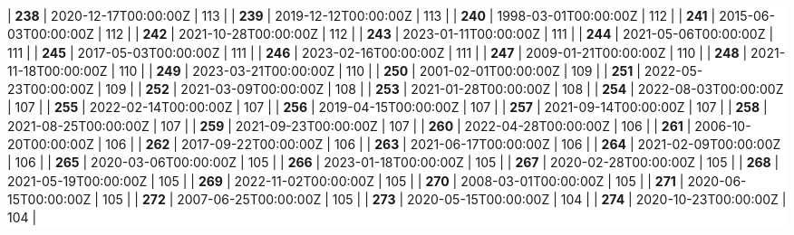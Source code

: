 | **238** | 2020-12-17T00:00:00Z  | 113                  |
| **239** | 2019-12-12T00:00:00Z  | 113                  |
| **240** | 1998-03-01T00:00:00Z  | 112                  |
| **241** | 2015-06-03T00:00:00Z  | 112                  |
| **242** | 2021-10-28T00:00:00Z  | 112                  |
| **243** | 2023-01-11T00:00:00Z  | 111                  |
| **244** | 2021-05-06T00:00:00Z  | 111                  |
| **245** | 2017-05-03T00:00:00Z  | 111                  |
| **246** | 2023-02-16T00:00:00Z  | 111                  |
| **247** | 2009-01-21T00:00:00Z  | 110                  |
| **248** | 2021-11-18T00:00:00Z  | 110                  |
| **249** | 2023-03-21T00:00:00Z  | 110                  |
| **250** | 2001-02-01T00:00:00Z  | 109                  |
| **251** | 2022-05-23T00:00:00Z  | 109                  |
| **252** | 2021-03-09T00:00:00Z  | 108                  |
| **253** | 2021-01-28T00:00:00Z  | 108                  |
| **254** | 2022-08-03T00:00:00Z  | 107                  |
| **255** | 2022-02-14T00:00:00Z  | 107                  |
| **256** | 2019-04-15T00:00:00Z  | 107                  |
| **257** | 2021-09-14T00:00:00Z  | 107                  |
| **258** | 2021-08-25T00:00:00Z  | 107                  |
| **259** | 2021-09-23T00:00:00Z  | 107                  |
| **260** | 2022-04-28T00:00:00Z  | 106                  |
| **261** | 2006-10-20T00:00:00Z  | 106                  |
| **262** | 2017-09-22T00:00:00Z  | 106                  |
| **263** | 2021-06-17T00:00:00Z  | 106                  |
| **264** | 2021-02-09T00:00:00Z  | 106                  |
| **265** | 2020-03-06T00:00:00Z  | 105                  |
| **266** | 2023-01-18T00:00:00Z  | 105                  |
| **267** | 2020-02-28T00:00:00Z  | 105                  |
| **268** | 2021-05-19T00:00:00Z  | 105                  |
| **269** | 2022-11-02T00:00:00Z  | 105                  |
| **270** | 2008-03-01T00:00:00Z  | 105                  |
| **271** | 2020-06-15T00:00:00Z  | 105                  |
| **272** | 2007-06-25T00:00:00Z  | 105                  |
| **273** | 2020-05-15T00:00:00Z  | 104                  |
| **274** | 2020-10-23T00:00:00Z  | 104                  |